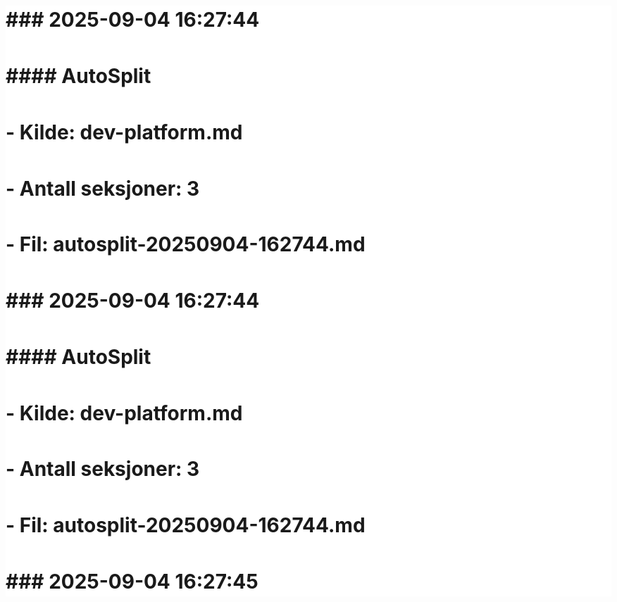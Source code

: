 #

#

#

#

# \### 2025-09-04 16:27:44

# \#### AutoSplit

# \- Kilde: dev-platform.md

# \- Antall seksjoner: 3

# \- Fil: autosplit-20250904-162744.md

#

#

#

#

# \### 2025-09-04 16:27:44

# \#### AutoSplit

# \- Kilde: dev-platform.md

# \- Antall seksjoner: 3

# \- Fil: autosplit-20250904-162744.md

#

#

#

#

# \### 2025-09-04 16:27:45
